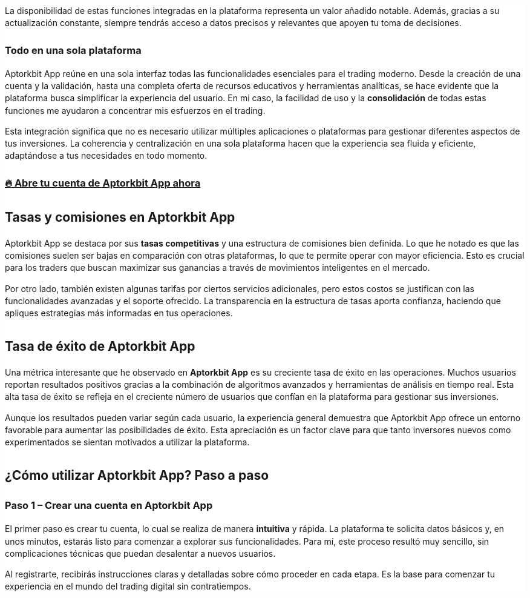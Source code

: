 La disponibilidad de estas funciones integradas en la plataforma representa un valor añadido notable. Además, gracias a su actualización constante, siempre tendrás acceso a datos precisos y relevantes que apoyen tu toma de decisiones.

### Todo en una sola plataforma  
Aptorkbit App reúne en una sola interfaz todas las funcionalidades esenciales para el trading moderno. Desde la creación de una cuenta y la validación, hasta una completa oferta de recursos educativos y herramientas analíticas, se hace evidente que la plataforma busca simplificar la experiencia del usuario. En mi caso, la facilidad de uso y la **consolidación** de todas estas funciones me ayudaron a concentrar mis esfuerzos en el trading.  

Esta integración significa que no es necesario utilizar múltiples aplicaciones o plataformas para gestionar diferentes aspectos de tus inversiones. La coherencia y centralización en una sola plataforma hacen que la experiencia sea fluida y eficiente, adaptándose a tus necesidades en todo momento.

### [🔥 Abre tu cuenta de Aptorkbit App ahora](https://tinyurl.com/mdtj7c5x)
## Tasas y comisiones en Aptorkbit App  
Aptorkbit App se destaca por sus **tasas competitivas** y una estructura de comisiones bien definida. Lo que he notado es que las comisiones suelen ser bajas en comparación con otras plataformas, lo que te permite operar con mayor eficiencia. Esto es crucial para los traders que buscan maximizar sus ganancias a través de movimientos inteligentes en el mercado.  

Por otro lado, también existen algunas tarifas por ciertos servicios adicionales, pero estos costos se justifican con las funcionalidades avanzadas y el soporte ofrecido. La transparencia en la estructura de tasas aporta confianza, haciendo que apliques estrategias más informadas en tus operaciones.

## Tasa de éxito de Aptorkbit App  
Una métrica interesante que he observado en **Aptorkbit App** es su creciente tasa de éxito en las operaciones. Muchos usuarios reportan resultados positivos gracias a la combinación de algoritmos avanzados y herramientas de análisis en tiempo real. Esta alta tasa de éxito se refleja en el creciente número de usuarios que confían en la plataforma para gestionar sus inversiones.  

Aunque los resultados pueden variar según cada usuario, la experiencia general demuestra que Aptorkbit App ofrece un entorno favorable para aumentar las posibilidades de éxito. Esta apreciación es un factor clave para que tanto inversores nuevos como experimentados se sientan motivados a utilizar la plataforma.

## ¿Cómo utilizar Aptorkbit App? Paso a paso  

### Paso 1 – Crear una cuenta en Aptorkbit App  
El primer paso es crear tu cuenta, lo cual se realiza de manera **intuitiva** y rápida. La plataforma te solicita datos básicos y, en unos minutos, estarás listo para comenzar a explorar sus funcionalidades. Para mí, este proceso resultó muy sencillo, sin complicaciones técnicas que puedan desalentar a nuevos usuarios.  

Al registrarte, recibirás instrucciones claras y detalladas sobre cómo proceder en cada etapa. Es la base para comenzar tu experiencia en el mundo del trading digital sin contratiempos.
